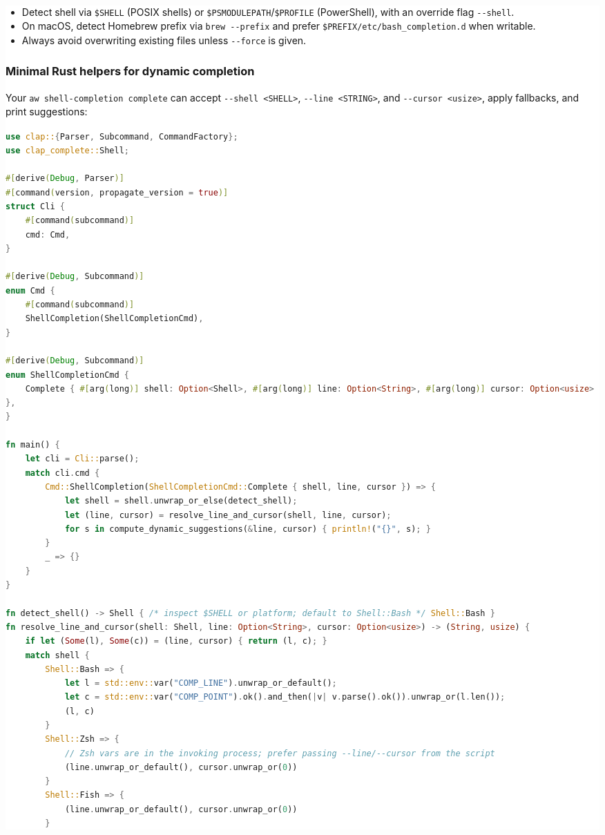 - Detect shell via `$SHELL` (POSIX shells) or `$PSMODULEPATH`/`$PROFILE` (PowerShell), with an override flag `--shell`.
- On macOS, detect Homebrew prefix via `brew --prefix` and prefer `$PREFIX/etc/bash_completion.d` when writable.
- Always avoid overwriting existing files unless `--force` is given.

### Minimal Rust helpers for dynamic completion

Your `aw shell-completion complete` can accept `--shell <SHELL>`, `--line <STRING>`, and `--cursor <usize>`, apply fallbacks, and print suggestions:

```rust
use clap::{Parser, Subcommand, CommandFactory};
use clap_complete::Shell;

#[derive(Debug, Parser)]
#[command(version, propagate_version = true)]
struct Cli {
    #[command(subcommand)]
    cmd: Cmd,
}

#[derive(Debug, Subcommand)]
enum Cmd {
    #[command(subcommand)]
    ShellCompletion(ShellCompletionCmd),
}

#[derive(Debug, Subcommand)]
enum ShellCompletionCmd {
    Complete { #[arg(long)] shell: Option<Shell>, #[arg(long)] line: Option<String>, #[arg(long)] cursor: Option<usize> },
}

fn main() {
    let cli = Cli::parse();
    match cli.cmd {
        Cmd::ShellCompletion(ShellCompletionCmd::Complete { shell, line, cursor }) => {
            let shell = shell.unwrap_or_else(detect_shell);
            let (line, cursor) = resolve_line_and_cursor(shell, line, cursor);
            for s in compute_dynamic_suggestions(&line, cursor) { println!("{}", s); }
        }
        _ => {}
    }
}

fn detect_shell() -> Shell { /* inspect $SHELL or platform; default to Shell::Bash */ Shell::Bash }
fn resolve_line_and_cursor(shell: Shell, line: Option<String>, cursor: Option<usize>) -> (String, usize) {
    if let (Some(l), Some(c)) = (line, cursor) { return (l, c); }
    match shell {
        Shell::Bash => {
            let l = std::env::var("COMP_LINE").unwrap_or_default();
            let c = std::env::var("COMP_POINT").ok().and_then(|v| v.parse().ok()).unwrap_or(l.len());
            (l, c)
        }
        Shell::Zsh => {
            // Zsh vars are in the invoking process; prefer passing --line/--cursor from the script
            (line.unwrap_or_default(), cursor.unwrap_or(0))
        }
        Shell::Fish => {
            (line.unwrap_or_default(), cursor.unwrap_or(0))
        }
```